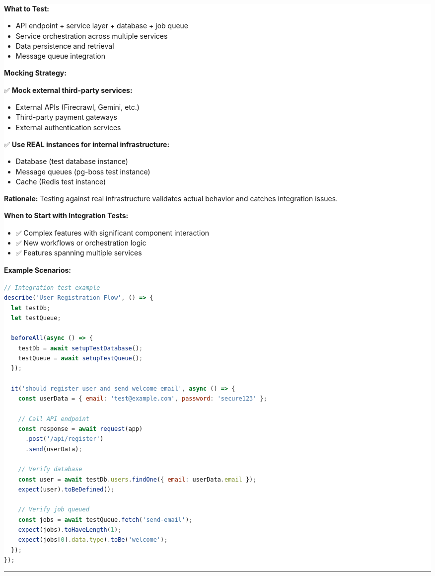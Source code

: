 **What to Test:**
- API endpoint + service layer + database + job queue
- Service orchestration across multiple services
- Data persistence and retrieval
- Message queue integration

**Mocking Strategy:**

✅ **Mock external third-party services:**
- External APIs (Firecrawl, Gemini, etc.)
- Third-party payment gateways
- External authentication services

✅ **Use REAL instances for internal infrastructure:**
- Database (test database instance)
- Message queues (pg-boss test instance)
- Cache (Redis test instance)

**Rationale:** Testing against real infrastructure validates actual behavior and catches integration issues.

**When to Start with Integration Tests:**
- ✅ Complex features with significant component interaction
- ✅ New workflows or orchestration logic
- ✅ Features spanning multiple services

**Example Scenarios:**
```javascript
// Integration test example
describe('User Registration Flow', () => {
  let testDb;
  let testQueue;

  beforeAll(async () => {
    testDb = await setupTestDatabase();
    testQueue = await setupTestQueue();
  });

  it('should register user and send welcome email', async () => {
    const userData = { email: 'test@example.com', password: 'secure123' };
    
    // Call API endpoint
    const response = await request(app)
      .post('/api/register')
      .send(userData);
    
    // Verify database
    const user = await testDb.users.findOne({ email: userData.email });
    expect(user).toBeDefined();
    
    // Verify job queued
    const jobs = await testQueue.fetch('send-email');
    expect(jobs).toHaveLength(1);
    expect(jobs[0].data.type).toBe('welcome');
  });
});
```

---